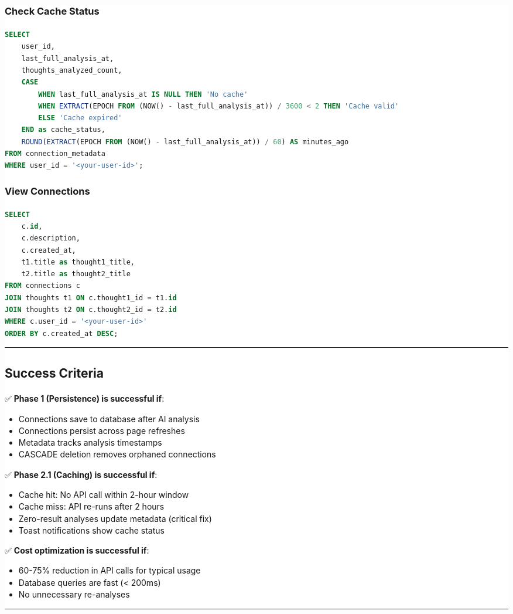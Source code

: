 ### Check Cache Status
```sql
SELECT 
    user_id,
    last_full_analysis_at,
    thoughts_analyzed_count,
    CASE 
        WHEN last_full_analysis_at IS NULL THEN 'No cache'
        WHEN EXTRACT(EPOCH FROM (NOW() - last_full_analysis_at)) / 3600 < 2 THEN 'Cache valid'
        ELSE 'Cache expired'
    END as cache_status,
    ROUND(EXTRACT(EPOCH FROM (NOW() - last_full_analysis_at)) / 60) AS minutes_ago
FROM connection_metadata
WHERE user_id = '<your-user-id>';
```

### View Connections
```sql
SELECT 
    c.id,
    c.description,
    c.created_at,
    t1.title as thought1_title,
    t2.title as thought2_title
FROM connections c
JOIN thoughts t1 ON c.thought1_id = t1.id
JOIN thoughts t2 ON c.thought2_id = t2.id
WHERE c.user_id = '<your-user-id>'
ORDER BY c.created_at DESC;
```

---

## Success Criteria

✅ **Phase 1 (Persistence) is successful if**:
- Connections save to database after AI analysis
- Connections persist across page refreshes
- Metadata tracks analysis timestamps
- CASCADE deletion removes orphaned connections

✅ **Phase 2.1 (Caching) is successful if**:
- Cache hit: No API call within 2-hour window
- Cache miss: API re-runs after 2 hours
- Zero-result analyses update metadata (critical fix)
- Toast notifications show cache status

✅ **Cost optimization is successful if**:
- 60-75% reduction in API calls for typical usage
- Database queries are fast (< 200ms)
- No unnecessary re-analyses

---